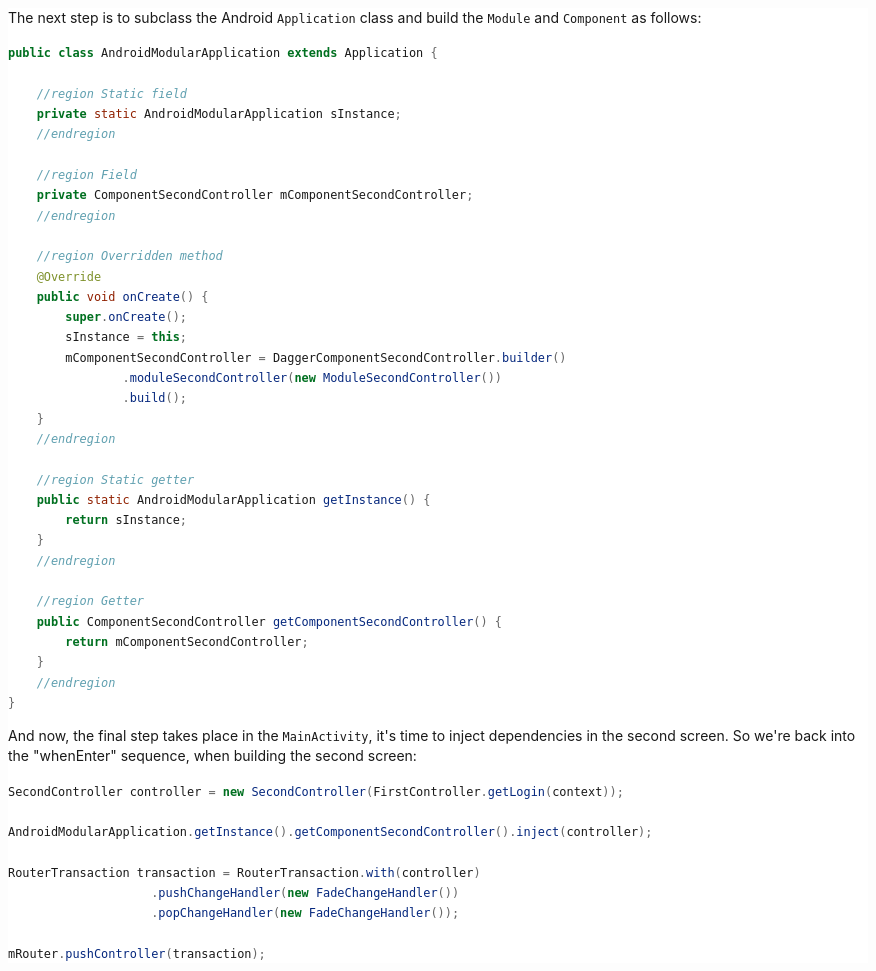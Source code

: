 The next step is to subclass the Android `Application` class and build the `Module` and `Component` as follows:

```java
public class AndroidModularApplication extends Application {

    //region Static field
    private static AndroidModularApplication sInstance;
    //endregion

    //region Field
    private ComponentSecondController mComponentSecondController;
    //endregion

    //region Overridden method
    @Override
    public void onCreate() {
        super.onCreate();
        sInstance = this;
        mComponentSecondController = DaggerComponentSecondController.builder()
                .moduleSecondController(new ModuleSecondController())
                .build();
    }
    //endregion

    //region Static getter
    public static AndroidModularApplication getInstance() {
        return sInstance;
    }
    //endregion

    //region Getter
    public ComponentSecondController getComponentSecondController() {
        return mComponentSecondController;
    }
    //endregion
}
```

And now, the final step takes place in the `MainActivity`, it's time to inject dependencies in the second screen. So we're back into the "whenEnter" sequence, when building the second screen:

```java
SecondController controller = new SecondController(FirstController.getLogin(context));

AndroidModularApplication.getInstance().getComponentSecondController().inject(controller);

RouterTransaction transaction = RouterTransaction.with(controller)
                    .pushChangeHandler(new FadeChangeHandler())
                    .popChangeHandler(new FadeChangeHandler());

mRouter.pushController(transaction);
```
